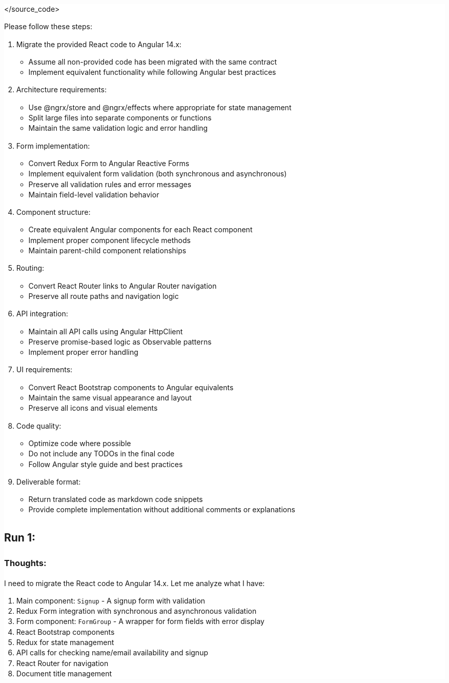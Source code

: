</source_code>

Please follow these steps:

1. Migrate the provided React code to Angular 14.x:
   - Assume all non-provided code has been migrated with the same contract
   - Implement equivalent functionality while following Angular best practices

2. Architecture requirements:
   - Use @ngrx/store and @ngrx/effects where appropriate for state management
   - Split large files into separate components or functions
   - Maintain the same validation logic and error handling

3. Form implementation:
   - Convert Redux Form to Angular Reactive Forms
   - Implement equivalent form validation (both synchronous and asynchronous)
   - Preserve all validation rules and error messages
   - Maintain field-level validation behavior

4. Component structure:
   - Create equivalent Angular components for each React component
   - Implement proper component lifecycle methods
   - Maintain parent-child component relationships

5. Routing:
   - Convert React Router links to Angular Router navigation
   - Preserve all route paths and navigation logic

6. API integration:
   - Maintain all API calls using Angular HttpClient
   - Preserve promise-based logic as Observable patterns
   - Implement proper error handling

7. UI requirements:
   - Convert React Bootstrap components to Angular equivalents
   - Maintain the same visual appearance and layout
   - Preserve all icons and visual elements

8. Code quality:
   - Optimize code where possible
   - Do not include any TODOs in the final code
   - Follow Angular style guide and best practices

9. Deliverable format:
   - Return translated code as markdown code snippets
   - Provide complete implementation without additional comments or explanations
## Run 1:
### Thoughts:
I need to migrate the React code to Angular 14.x. Let me analyze what I have:

1. Main component: `Signup` - A signup form with validation
2. Redux Form integration with synchronous and asynchronous validation
3. Form component: `FormGroup` - A wrapper for form fields with error display
4. React Bootstrap components
5. Redux for state management
6. API calls for checking name/email availability and signup
7. React Router for navigation
8. Document title management

